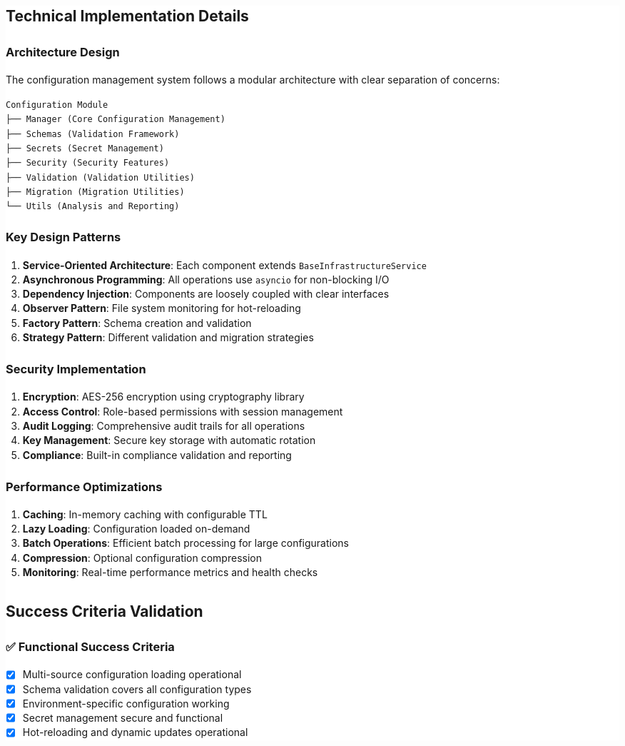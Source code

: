 ## Technical Implementation Details

### Architecture Design

The configuration management system follows a modular architecture with clear separation of concerns:

```
Configuration Module
├── Manager (Core Configuration Management)
├── Schemas (Validation Framework)
├── Secrets (Secret Management)
├── Security (Security Features)
├── Validation (Validation Utilities)
├── Migration (Migration Utilities)
└── Utils (Analysis and Reporting)
```

### Key Design Patterns

1. **Service-Oriented Architecture**: Each component extends `BaseInfrastructureService`
2. **Asynchronous Programming**: All operations use `asyncio` for non-blocking I/O
3. **Dependency Injection**: Components are loosely coupled with clear interfaces
4. **Observer Pattern**: File system monitoring for hot-reloading
5. **Factory Pattern**: Schema creation and validation
6. **Strategy Pattern**: Different validation and migration strategies

### Security Implementation

1. **Encryption**: AES-256 encryption using cryptography library
2. **Access Control**: Role-based permissions with session management
3. **Audit Logging**: Comprehensive audit trails for all operations
4. **Key Management**: Secure key storage with automatic rotation
5. **Compliance**: Built-in compliance validation and reporting

### Performance Optimizations

1. **Caching**: In-memory caching with configurable TTL
2. **Lazy Loading**: Configuration loaded on-demand
3. **Batch Operations**: Efficient batch processing for large configurations
4. **Compression**: Optional configuration compression
5. **Monitoring**: Real-time performance metrics and health checks

## Success Criteria Validation

### ✅ Functional Success Criteria

- [x] Multi-source configuration loading operational
- [x] Schema validation covers all configuration types
- [x] Environment-specific configuration working
- [x] Secret management secure and functional
- [x] Hot-reloading and dynamic updates operational

